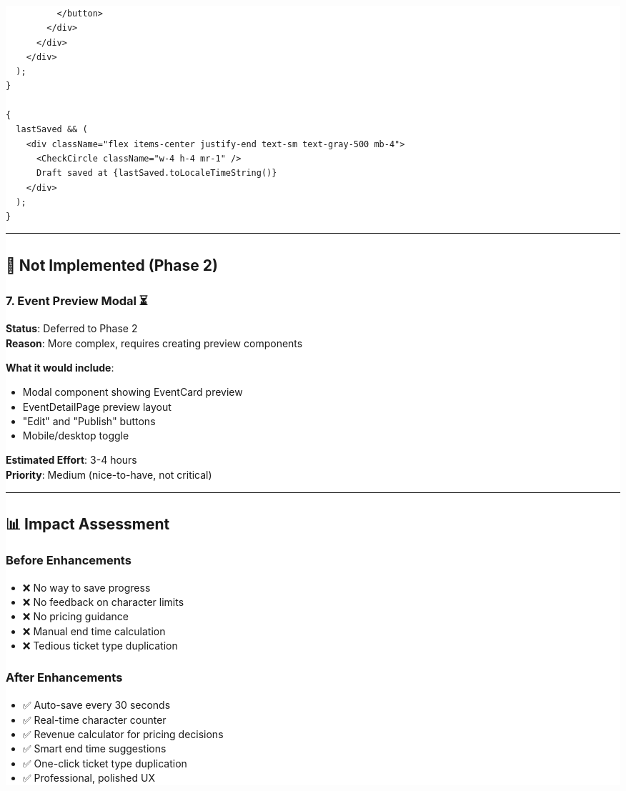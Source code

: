 ```tsx
          </button>
        </div>
      </div>
    </div>
  );
}

{
  lastSaved && (
    <div className="flex items-center justify-end text-sm text-gray-500 mb-4">
      <CheckCircle className="w-4 h-4 mr-1" />
      Draft saved at {lastSaved.toLocaleTimeString()}
    </div>
  );
}
```

---

## 🚧 Not Implemented (Phase 2)

### 7. **Event Preview Modal** ⏳

**Status**: Deferred to Phase 2  
**Reason**: More complex, requires creating preview components

**What it would include**:

- Modal component showing EventCard preview
- EventDetailPage preview layout
- "Edit" and "Publish" buttons
- Mobile/desktop toggle

**Estimated Effort**: 3-4 hours  
**Priority**: Medium (nice-to-have, not critical)

---

## 📊 Impact Assessment

### Before Enhancements

- ❌ No way to save progress
- ❌ No feedback on character limits
- ❌ No pricing guidance
- ❌ Manual end time calculation
- ❌ Tedious ticket type duplication

### After Enhancements

- ✅ Auto-save every 30 seconds
- ✅ Real-time character counter
- ✅ Revenue calculator for pricing decisions
- ✅ Smart end time suggestions
- ✅ One-click ticket type duplication
- ✅ Professional, polished UX
